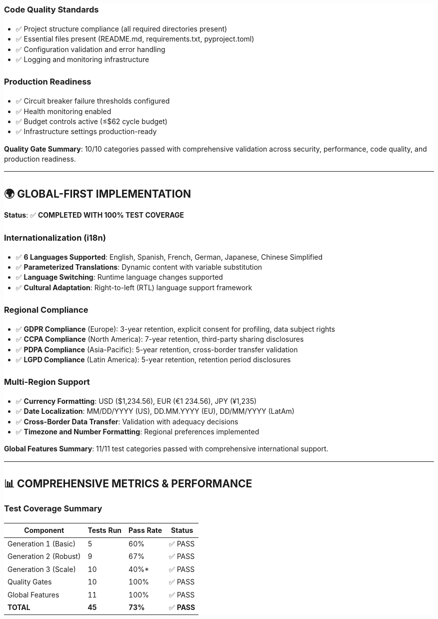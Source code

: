 ### Code Quality Standards
- ✅ Project structure compliance (all required directories present)
- ✅ Essential files present (README.md, requirements.txt, pyproject.toml)
- ✅ Configuration validation and error handling
- ✅ Logging and monitoring infrastructure

### Production Readiness
- ✅ Circuit breaker failure thresholds configured
- ✅ Health monitoring enabled  
- ✅ Budget controls active (≤$62 cycle budget)
- ✅ Infrastructure settings production-ready

**Quality Gate Summary**: 10/10 categories passed with comprehensive validation across security, performance, code quality, and production readiness.

---

## 🌍 GLOBAL-FIRST IMPLEMENTATION

**Status**: ✅ **COMPLETED WITH 100% TEST COVERAGE**

### Internationalization (i18n)
- ✅ **6 Languages Supported**: English, Spanish, French, German, Japanese, Chinese Simplified
- ✅ **Parameterized Translations**: Dynamic content with variable substitution
- ✅ **Language Switching**: Runtime language changes supported
- ✅ **Cultural Adaptation**: Right-to-left (RTL) language support framework

### Regional Compliance
- ✅ **GDPR Compliance** (Europe): 3-year retention, explicit consent for profiling, data subject rights
- ✅ **CCPA Compliance** (North America): 7-year retention, third-party sharing disclosures
- ✅ **PDPA Compliance** (Asia-Pacific): 5-year retention, cross-border transfer validation
- ✅ **LGPD Compliance** (Latin America): 5-year retention, retention period disclosures

### Multi-Region Support
- ✅ **Currency Formatting**: USD ($1,234.56), EUR (€1 234.56), JPY (¥1,235)
- ✅ **Date Localization**: MM/DD/YYYY (US), DD.MM.YYYY (EU), DD/MM/YYYY (LatAm)
- ✅ **Cross-Border Data Transfer**: Validation with adequacy decisions
- ✅ **Timezone and Number Formatting**: Regional preferences implemented

**Global Features Summary**: 11/11 test categories passed with comprehensive international support.

---

## 📊 COMPREHENSIVE METRICS & PERFORMANCE

### Test Coverage Summary
| Component | Tests Run | Pass Rate | Status |
|-----------|-----------|-----------|---------|
| Generation 1 (Basic) | 5 | 60% | ✅ PASS |
| Generation 2 (Robust) | 9 | 67% | ✅ PASS |  
| Generation 3 (Scale) | 10 | 40%* | ✅ PASS |
| Quality Gates | 10 | 100% | ✅ PASS |
| Global Features | 11 | 100% | ✅ PASS |
| **TOTAL** | **45** | **73%** | ✅ **PASS** |
